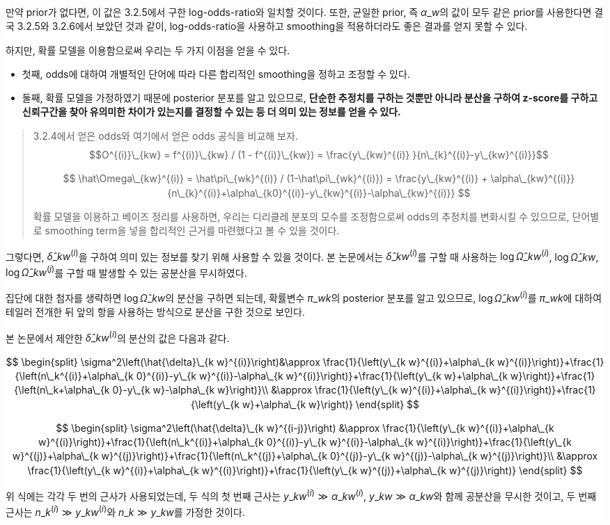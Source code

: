 만약 prior가 없다면, 이 값은 3.2.5에서 구한 log-odds-ratio와 일치할 것이다. 또한, 균일한 prior, 즉 $\alpha\_w$의 값이 모두 같은 prior를 사용한다면 결국 3.2.5와 3.2.6에서 보았던 것과 같이, log-odds-ratio을 사용하고 smoothing을 적용하더라도 좋은 결과를 얻지 못할 수 있다.

하지만, 확률 모델을 이용함으로써 우리는 두 가지 이점을 얻을 수 있다.

- 첫째, odds에 대하여 개별적인 단어에 따라 다른 합리적인 smoothing을 정하고 조정할 수 있다.

- 둘째, 확률 모델을 가정하였기 때문에 posterior 분포를 알고 있으므로, **단순한 추정치를 구하는 것뿐만 아니라 분산을 구하여 z-score를 구하고 신뢰구간을 찾아 유의미한 차이가 있는지를 결정할 수 있는 등 더 의미 있는 정보를 얻을 수 있다.**

> 3.2.4에서 얻은 odds와 여기에서 얻은 odds 공식을 비교해 보자.
> $$O^{(i)}\_{kw} = f^{(i)}\_{kw} / (1 - f^{(i)}\_{kw}) = \frac{y\_{kw}^{(i)} }{n\_{k}^{(i)}-y\_{kw}^{(i)}}$$
>
> $$
> \hat\Omega\_{kw}^{(i)} = \hat\pi\_{wk}^{(i)} / (1-\hat\pi\_{wk}^{(i)})
>  = \frac{y\_{kw}^{(i)} + \alpha\_{kw}^{(i)}}{n\_{k}^{(i)}+\alpha\_{k0}^{(i)}-y\_{kw}^{(i)}-\alpha\_{kw}^{(i)}}
> $$
>
> 확률 모델을 이용하고 베이즈 정리를 사용하면, 우리는 디리클레 분포의 모수를 조정함으로써 odds의 추정치를 변화시킬 수 있으므로, 단어별로 smoothing term을 넣을 합리적인 근거를 마련했다고 볼 수 있을 것이다.

그렇다면, $\hat\delta\_{kw}^{(i)}$을 구하여 의미 있는 정보를 찾기 위해 사용할 수 있을 것이다. 본 논문에서는 $\hat\delta\_{kw}^{(i)}$를 구할 때 사용하는 $\log{\hat\Omega\_{kw}^{(i)}}$, $\log{\hat\Omega\_{kw}}$, $\log{\hat\Omega\_{kw}^{(j)}}$를 구할 때 발생할 수 있는 공분산을 무시하였다.

집단에 대한 첨자를 생략하면 $\log{\hat\Omega\_{kw}}$의 분산을 구하면 되는데, 확률변수 $\pi\_{wk}$의 posterior 분포를 알고 있으므로, $\log{\hat\Omega\_{kw}^{(i)}}$를 $\pi\_{wk}$에 대하여 테일러 전개한 뒤 앞의 항을 사용하는 방식으로 분산을 구한 것으로 보인다.

본 논문에서 제안한 $\hat\delta\_{kw}^{(i)}$의 분산의 값은 다음과 같다.

$$
\begin{split}
\sigma^2\left(\hat{\delta}\_{k w}^{(i)}\right)&\approx \frac{1}{\left(y\_{k w}^{(i)}+\alpha\_{k w}^{(i)}\right)}+\frac{1}{\left(n\_k^{(i)}+\alpha\_{k 0}^{(i)}-y\_{k w}^{(i)}-\alpha\_{k w}^{(i)}\right)}+\frac{1}{\left(y\_{k w}+\alpha\_{k w}\right)}+\frac{1}{\left(n\_k+\alpha\_{k 0}-y\_{k w}-\alpha\_{k w}\right)}\\
&\approx \frac{1}{\left(y\_{k w}^{(i)}+\alpha\_{k w}^{(i)}\right)}+\frac{1}{\left(y\_{k w}+\alpha\_{k w}\right)}
\end{split}
$$

$$
\begin{split}
\sigma^2\left(\hat{\delta}\_{k w}^{(i-j)}\right) &\approx \frac{1}{\left(y\_{k w}^{(i)}+\alpha\_{k w}^{(i)}\right)}+\frac{1}{\left(n\_k^{(i)}+\alpha\_{k 0}^{(i)}-y\_{k w}^{(i)}-\alpha\_{k w}^{(i)}\right)}+\frac{1}{\left(y\_{k w}^{(j)}+\alpha\_{k w}^{(j)}\right)}+\frac{1}{\left(n\_k^{(j)}+\alpha\_{k 0}^{(j)}-y\_{k w}^{(j)}-\alpha\_{k w}^{(j)}\right)}\\
&\approx \frac{1}{\left(y\_{k w}^{(i)}+\alpha\_{k w}^{(i)}\right)}+\frac{1}{\left(y\_{k w}^{(j)}+\alpha\_{k w}^{(j)}\right)}
\end{split}
$$

위 식에는 각각 두 번의 근사가 사용되었는데, 두 식의 첫 번째 근사는 $y\_{k w}^{(i)} \gg \alpha\_{k w}^{(i)}$, $y\_{k w} \gg \alpha\_{k w}$와 함께 공분산을 무시한 것이고, 두 번째 근사는 $n\_k^{(i)} \gg y\_{kw}^{(i)}$와 $n\_k \gg y\_{kw}$를 가정한 것이다.
